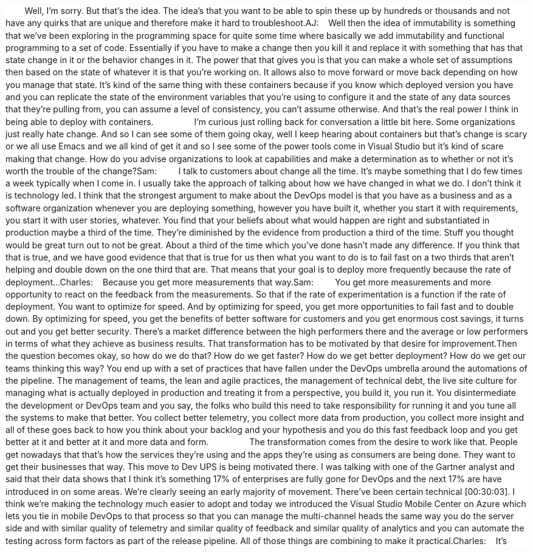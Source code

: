 &nbsp;&nbsp;&nbsp;&nbsp;&nbsp;&nbsp;&nbsp; Well, I’m sorry. But that’s the idea. The idea’s that you want to be able to spin these up by hundreds or thousands and not have any quirks that are unique and therefore make it hard to troubleshoot.AJ: &nbsp;&nbsp; Well then the idea of immutability is something that we’ve been exploring in the programming space for quite some time where basically we add immutability and functional programming to a set of code. Essentially if you have to make a change then you kill it and replace it with something that has that state change in it or the behavior changes in it. The power that that gives you is that you can make a whole set of assumptions then based on the state of whatever it is that you’re working on. It allows also to move forward or move back depending on how you manage that state. It’s kind of the same thing with these containers because if you know which deployed version you have and you can replicate the state of the environment variables that you’re using to configure it and the state of any data sources that they’re pulling from, you can assume a level of consistency, you can’t assume otherwise. And that’s the real power I think in being able to deploy with containers. &nbsp;&nbsp;&nbsp;&nbsp;&nbsp;&nbsp;&nbsp;&nbsp;&nbsp;&nbsp;&nbsp;&nbsp;&nbsp;&nbsp;&nbsp; I’m curious just rolling back for conversation a little bit here. Some organizations just really hate change. And so I can see some of them going okay, well I keep hearing about containers but that’s change is scary or we all use Emacs and we all kind of get it and so I see some of the power tools come in Visual Studio but it’s kind of scare making that change. How do you advise organizations to look at capabilities and make a determination as to whether or not it’s worth the trouble of the change?Sam: &nbsp;&nbsp;&nbsp;&nbsp;&nbsp;&nbsp;&nbsp; I talk to customers about change all the time. It’s maybe something that I do few times a week typically when I come in. I usually take the approach of talking about how we have changed in what we do. I don’t think it is technology led. I think that the strongest argument to make about the DevOps model is that you have as a business and as a software organization whenever you are deploying something, however you have built it, whether you start it with requirements, you start it with user stories, whatever. You find that your beliefs about what would happen are right and substantiated in production maybe a third of the time. They’re diminished by the evidence from production a third of the time. Stuff you thought would be great turn out to not be great. About a third of the time which you’ve done hasn’t made any difference. If you think that that is true, and we have good evidence that that is true for us then what you want to do is to fail fast on a two thirds that aren’t helping and double down on the one third that are. That means that your goal is to deploy more frequently because the rate of deployment…Charles: &nbsp;&nbsp; Because you get more measurements that way.Sam: &nbsp;&nbsp;&nbsp;&nbsp;&nbsp;&nbsp;&nbsp; You get more measurements and more opportunity to react on the feedback from the measurements. So that if the rate of experimentation is a function if the rate of deployment. You want to optimize for speed. And by optimizing for speed, you get more opportunities to fail fast and to double down. By optimizing for speed, you get the benefits of better software for customers and you get enormous cost savings, it turns out and you get better security. There’s a market difference between the high performers there and the average or low performers in terms of what they achieve as business results. That transformation has to be motivated by that desire for improvement.Then the question becomes okay, so how do we do that? How do we get faster? How do we get better deployment? How do we get our teams thinking this way? You end up with a set of practices that have fallen under the DevOps umbrella around the automations of the pipeline. The management of teams, the lean and agile practices, the management of technical debt, the live site culture for managing what is actually deployed in production and treating it from a perspective, you build it, you run it. You disintermediate the development or DevOps team and you say, the folks who build this need to take responsibility for running it and you tune all the systems to make that better. You collect better telemetry, you collect more data from production, you collect more insight and all of these goes back to how you think about your backlog and your hypothesis and you do this fast feedback loop and you get better at it and better at it and more data and form. &nbsp;&nbsp;&nbsp;&nbsp;&nbsp;&nbsp;&nbsp;&nbsp;&nbsp;&nbsp;&nbsp;&nbsp;&nbsp;&nbsp;&nbsp; The transformation comes from the desire to work like that. People get nowadays that that’s how the services they’re using and the apps they’re using as consumers are being done. They want to get their businesses that way. This move to Dev UPS is being motivated there. I was talking with one of the Gartner analyst and said that their data shows that I think it’s something 17% of enterprises are fully gone for DevOps and the next 17% are have introduced in on some areas. We’re clearly seeing an early majority of movement. There’ve been certain technical [00:30:03]. I think we’re making the technology much easier to adopt and today we introduced the Visual Studio Mobile Center on Azure which lets you tie in mobile DevOps to that process so that you can manage the multi-channel heads the same way you do the server side and with similar quality of telemetry and similar quality of feedback and similar quality of analytics and you can automate the testing across form factors as part of the release pipeline. All of those things are combining to make it practical.Charles: &nbsp;&nbsp; It’s